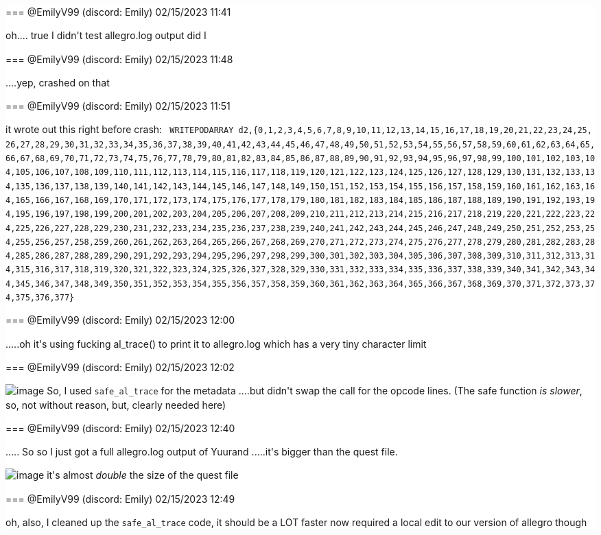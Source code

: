 === @EmilyV99 (discord: Emily) 02/15/2023 11:41

oh.... true
I didn't test allegro.log output did I

=== @EmilyV99 (discord: Emily) 02/15/2023 11:48

....yep, crashed on that

=== @EmilyV99 (discord: Emily) 02/15/2023 11:51

it wrote out this right before crash:
` WRITEPODARRAY d2,{0,1,2,3,4,5,6,7,8,9,10,11,12,13,14,15,16,17,18,19,20,21,22,23,24,25,26,27,28,29,30,31,32,33,34,35,36,37,38,39,40,41,42,43,44,45,46,47,48,49,50,51,52,53,54,55,56,57,58,59,60,61,62,63,64,65,66,67,68,69,70,71,72,73,74,75,76,77,78,79,80,81,82,83,84,85,86,87,88,89,90,91,92,93,94,95,96,97,98,99,100,101,102,103,104,105,106,107,108,109,110,111,112,113,114,115,116,117,118,119,120,121,122,123,124,125,126,127,128,129,130,131,132,133,134,135,136,137,138,139,140,141,142,143,144,145,146,147,148,149,150,151,152,153,154,155,156,157,158,159,160,161,162,163,164,165,166,167,168,169,170,171,172,173,174,175,176,177,178,179,180,181,182,183,184,185,186,187,188,189,190,191,192,193,194,195,196,197,198,199,200,201,202,203,204,205,206,207,208,209,210,211,212,213,214,215,216,217,218,219,220,221,222,223,224,225,226,227,228,229,230,231,232,233,234,235,236,237,238,239,240,241,242,243,244,245,246,247,248,249,250,251,252,253,254,255,256,257,258,259,260,261,262,263,264,265,266,267,268,269,270,271,272,273,274,275,276,277,278,279,280,281,282,283,284,285,286,287,288,289,290,291,292,293,294,295,296,297,298,299,300,301,302,303,304,305,306,307,308,309,310,311,312,313,314,315,316,317,318,319,320,321,322,323,324,325,326,327,328,329,330,331,332,333,334,335,336,337,338,339,340,341,342,343,344,345,346,347,348,349,350,351,352,353,354,355,356,357,358,359,360,361,362,363,364,365,366,367,368,369,370,371,372,373,374,375,376,377}`

=== @EmilyV99 (discord: Emily) 02/15/2023 12:00

.....oh
it's using fucking al_trace() to print it to allegro.log
which has a very tiny character limit

=== @EmilyV99 (discord: Emily) 02/15/2023 12:02


![image](https://cdn.discordapp.com/attachments/1066411149656068219/1075386574243639366/image.png?ex=65e85b4b&is=65d5e64b&hm=fcde12e1937ea17804f21650c4bf877f3f810ff860bed3391e952195f0e770c0&)
So, I used `safe_al_trace` for the metadata
....but didn't swap the call for the opcode lines.
(The safe function *is slower*, so, not without reason, but, clearly needed here)

=== @EmilyV99 (discord: Emily) 02/15/2023 12:40

.....
So
so
I just got a full allegro.log output of Yuurand
.....it's bigger than the quest file.

![image](https://cdn.discordapp.com/attachments/1066411149656068219/1075396492828868618/image.png?ex=65e86487&is=65d5ef87&hm=a1afc5ed30f8f0f8b5e7778114bf16dec7841e128ac25491377cf96741616236&)
it's almost *double* the size of the quest file

=== @EmilyV99 (discord: Emily) 02/15/2023 12:49

oh, also, I cleaned up the `safe_al_trace` code, it should be a LOT faster now
required a local edit to our version of allegro though
